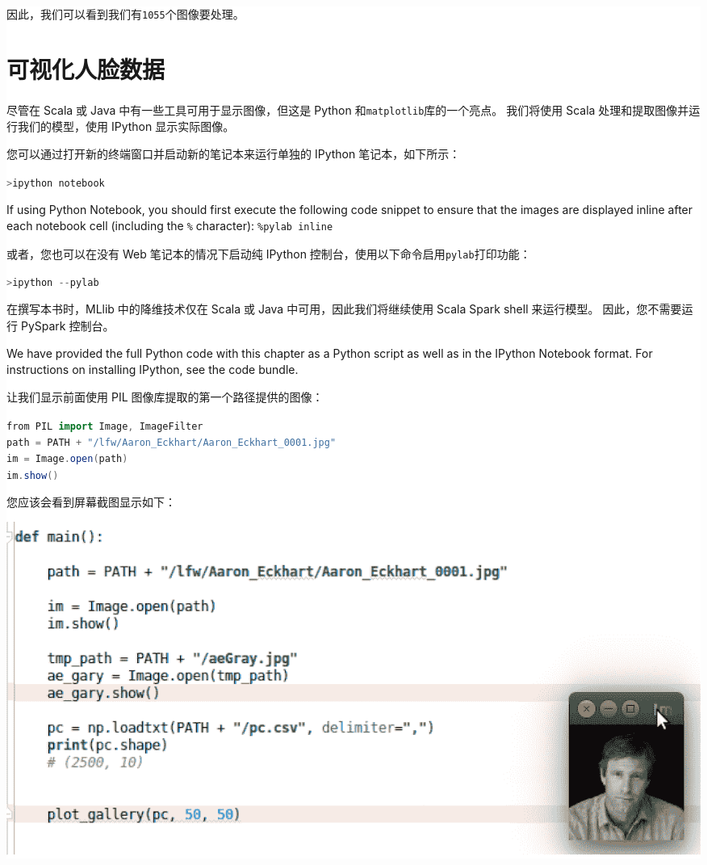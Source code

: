 因此，我们可以看到我们有`1055`个图像要处理。

# 可视化人脸数据

尽管在 Scala 或 Java 中有一些工具可用于显示图像，但这是 Python 和`matplotlib`库的一个亮点。 我们将使用 Scala 处理和提取图像并运行我们的模型，使用 IPython 显示实际图像。

您可以通过打开新的终端窗口并启动新的笔记本来运行单独的 IPython 笔记本，如下所示：

```scala
>ipython notebook

```

If using Python Notebook, you should first execute the following code snippet to ensure that the images are displayed inline after each notebook cell (including the `%` character): `%pylab inline`

或者，您也可以在没有 Web 笔记本的情况下启动纯 IPython 控制台，使用以下命令启用`pylab`打印功能：

```scala
>ipython --pylab

```

在撰写本书时，MLlib 中的降维技术仅在 Scala 或 Java 中可用，因此我们将继续使用 Scala Spark shell 来运行模型。 因此，您不需要运行 PySpark 控制台。

We have provided the full Python code with this chapter as a Python script as well as in the IPython Notebook format. For instructions on installing IPython, see the code bundle.

让我们显示前面使用 PIL 图像库提取的第一个路径提供的图像：

```scala
from PIL import Image, ImageFilter 
path = PATH + "/lfw/Aaron_Eckhart/Aaron_Eckhart_0001.jpg" 
im = Image.open(path) 
im.show()

```

您应该会看到屏幕截图显示如下：

![](img/image_09_002.png)
